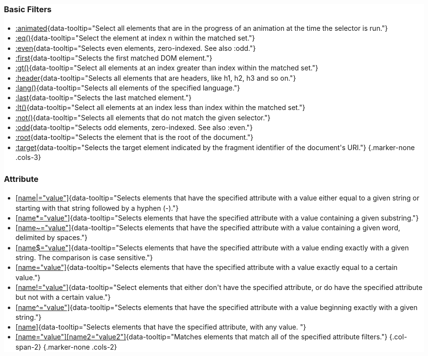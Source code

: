 ### Basic Filters

- [:animated](https://api.jquery.com/animated-selector/){data-tooltip="Select all elements that are in the progress of an animation at the time the selector is run."}
- [:eq()](https://api.jquery.com/eq-selector/){data-tooltip="Select the element at index n within the matched set."}
- [:even](https://api.jquery.com/even-selector/){data-tooltip="Selects even elements, zero-indexed. See also :odd."}
- [:first](https://api.jquery.com/first-selector/){data-tooltip="Selects the first matched DOM element."}
- [:gt()](https://api.jquery.com/gt-selector/){data-tooltip="Select all elements at an index greater than index within the matched set."}
- [:header](https://api.jquery.com/header-selector/){data-tooltip="Selects all elements that are headers, like h1, h2, h3 and so on."}
- [:lang()](https://api.jquery.com/lang-selector/){data-tooltip="Selects all elements of the specified language."}
- [:last](https://api.jquery.com/last-selector/){data-tooltip="Selects the last matched element."}
- [:lt()](https://api.jquery.com/lt-selector/){data-tooltip="Select all elements at an index less than index within the matched set."}
- [:not()](https://api.jquery.com/not-selector/){data-tooltip="Selects all elements that do not match the given selector."}
- [:odd](https://api.jquery.com/odd-selector/){data-tooltip="Selects odd elements, zero-indexed. See also :even."}
- [:root](https://api.jquery.com/root-selector/){data-tooltip="Selects the element that is the root of the document."}
- [:target](https://api.jquery.com/target-selector/){data-tooltip="Selects the target element indicated by the fragment identifier of the document&apos;s URI."}
  {.marker-none .cols-3}

### Attribute

- [[name|="value"]](https://api.jquery.com/attribute-contains-prefix-selector/){data-tooltip="Selects elements that have the specified attribute with a value either equal to a given string or starting with that string followed by a hyphen (-)."}
- [[name*="value"]](https://api.jquery.com/attribute-contains-selector/){data-tooltip="Selects elements that have the specified attribute with a value containing a given substring."}
- [[name~="value"]](https://api.jquery.com/attribute-contains-word-selector/){data-tooltip="Selects elements that have the specified attribute with a value containing a given word, delimited by spaces."}
- [[name$="value"]](https://api.jquery.com/attribute-ends-with-selector/){data-tooltip="Selects elements that have the specified attribute with a value ending exactly with a given string. The comparison is case sensitive."}
- [[name="value"]](https://api.jquery.com/attribute-equals-selector/){data-tooltip="Selects elements that have the specified attribute with a value exactly equal to a certain value."}
- [[name!="value"]](https://api.jquery.com/attribute-not-equal-selector/){data-tooltip="Select elements that either don&apos;t have the specified attribute, or do have the specified attribute but not with a certain value."}
- [[name^="value"]](https://api.jquery.com/attribute-starts-with-selector/){data-tooltip="Selects elements that have the specified attribute with a value beginning exactly with a given string."}
- [[name]](https://api.jquery.com/has-attribute-selector/){data-tooltip="Selects elements that have the specified attribute, with any value. "}
- [[name="value"][name2="value2"]](https://api.jquery.com/multiple-attribute-selector/){data-tooltip="Matches elements that match all of the specified attribute filters."} {.col-span-2}
  {.marker-none .cols-2}
